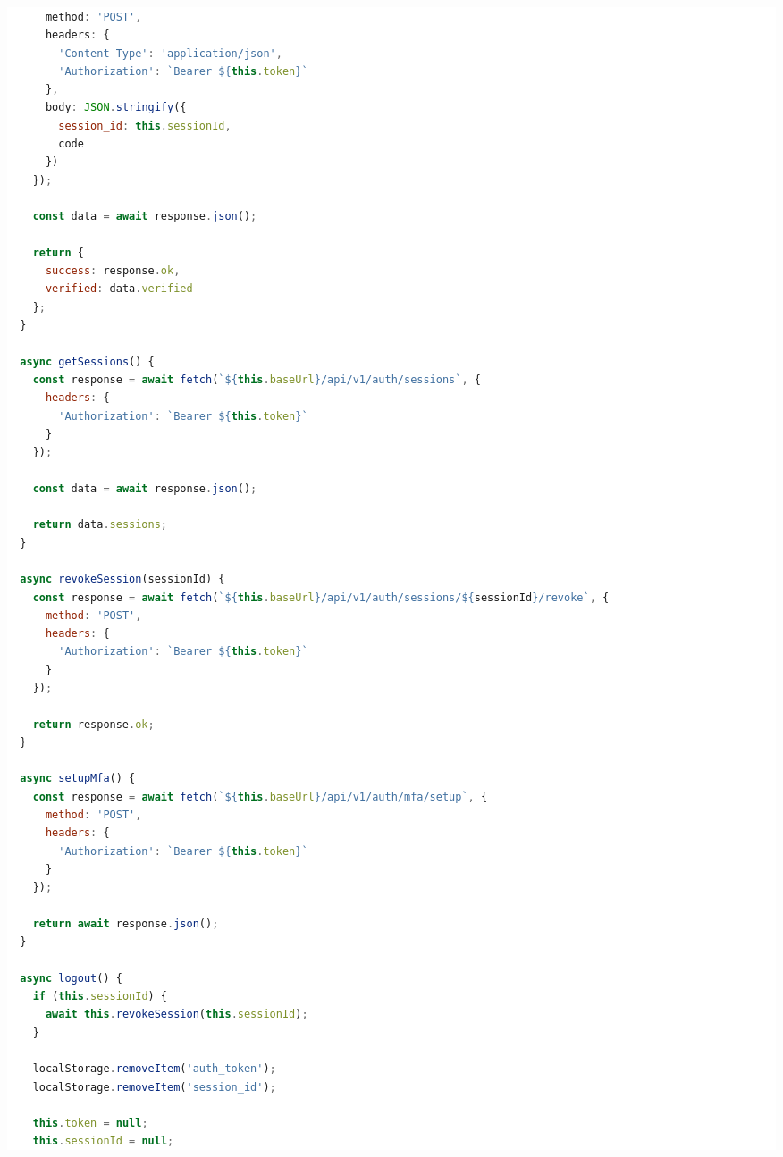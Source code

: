 ```javascript
      method: 'POST',
      headers: {
        'Content-Type': 'application/json',
        'Authorization': `Bearer ${this.token}`
      },
      body: JSON.stringify({
        session_id: this.sessionId,
        code
      })
    });
    
    const data = await response.json();
    
    return {
      success: response.ok,
      verified: data.verified
    };
  }

  async getSessions() {
    const response = await fetch(`${this.baseUrl}/api/v1/auth/sessions`, {
      headers: {
        'Authorization': `Bearer ${this.token}`
      }
    });
    
    const data = await response.json();
    
    return data.sessions;
  }

  async revokeSession(sessionId) {
    const response = await fetch(`${this.baseUrl}/api/v1/auth/sessions/${sessionId}/revoke`, {
      method: 'POST',
      headers: {
        'Authorization': `Bearer ${this.token}`
      }
    });
    
    return response.ok;
  }

  async setupMfa() {
    const response = await fetch(`${this.baseUrl}/api/v1/auth/mfa/setup`, {
      method: 'POST',
      headers: {
        'Authorization': `Bearer ${this.token}`
      }
    });
    
    return await response.json();
  }

  async logout() {
    if (this.sessionId) {
      await this.revokeSession(this.sessionId);
    }
    
    localStorage.removeItem('auth_token');
    localStorage.removeItem('session_id');
    
    this.token = null;
    this.sessionId = null;
```